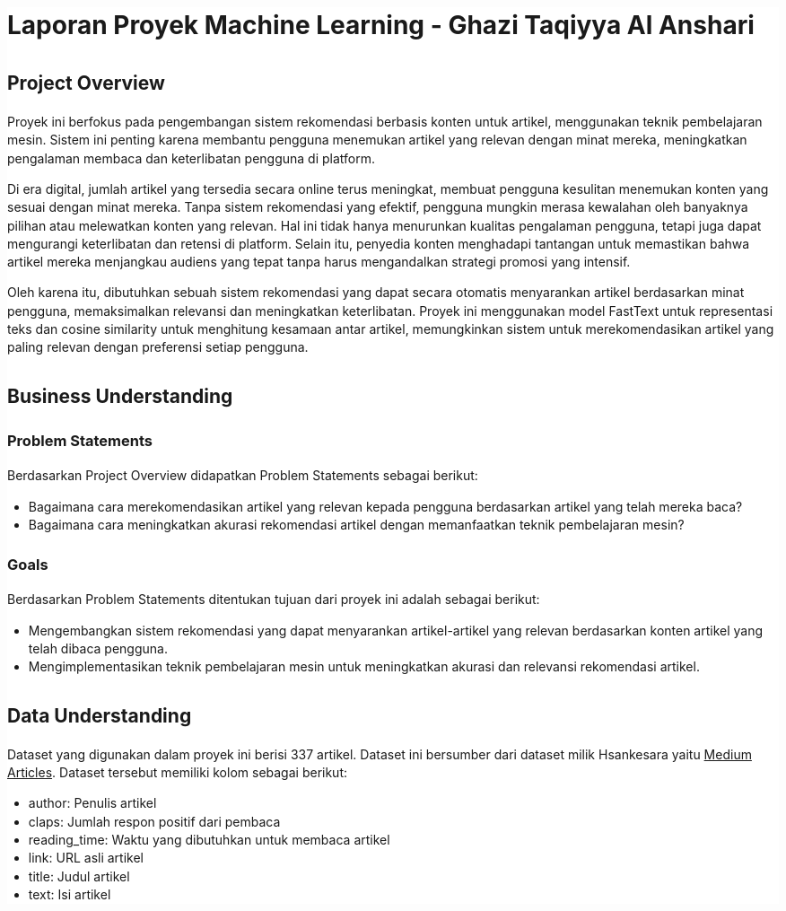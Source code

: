 # Laporan Proyek Machine Learning - Ghazi Taqiyya Al Anshari

## Project Overview

Proyek ini berfokus pada pengembangan sistem rekomendasi berbasis konten untuk artikel, menggunakan teknik pembelajaran mesin. Sistem ini penting karena membantu pengguna menemukan artikel yang relevan dengan minat mereka, meningkatkan pengalaman membaca dan keterlibatan pengguna di platform.

Di era digital, jumlah artikel yang tersedia secara online terus meningkat, membuat pengguna kesulitan menemukan konten yang sesuai dengan minat mereka. Tanpa sistem rekomendasi yang efektif, pengguna mungkin merasa kewalahan oleh banyaknya pilihan atau melewatkan konten yang relevan. Hal ini tidak hanya menurunkan kualitas pengalaman pengguna, tetapi juga dapat mengurangi keterlibatan dan retensi di platform. Selain itu, penyedia konten menghadapi tantangan untuk memastikan bahwa artikel mereka menjangkau audiens yang tepat tanpa harus mengandalkan strategi promosi yang intensif.

Oleh karena itu, dibutuhkan sebuah sistem rekomendasi yang dapat secara otomatis menyarankan artikel berdasarkan minat pengguna, memaksimalkan relevansi dan meningkatkan keterlibatan. Proyek ini menggunakan model FastText untuk representasi teks dan cosine similarity untuk menghitung kesamaan antar artikel, memungkinkan sistem untuk merekomendasikan artikel yang paling relevan dengan preferensi setiap pengguna.

## Business Understanding

### Problem Statements

Berdasarkan Project Overview didapatkan Problem Statements sebagai berikut:

- Bagaimana cara merekomendasikan artikel yang relevan kepada pengguna berdasarkan artikel yang telah mereka baca?
- Bagaimana cara meningkatkan akurasi rekomendasi artikel dengan memanfaatkan teknik pembelajaran mesin?

### Goals

Berdasarkan Problem Statements ditentukan tujuan dari proyek ini adalah sebagai berikut:

- Mengembangkan sistem rekomendasi yang dapat menyarankan artikel-artikel yang relevan berdasarkan konten artikel yang telah dibaca pengguna.
- Mengimplementasikan teknik pembelajaran mesin untuk meningkatkan akurasi dan relevansi rekomendasi artikel.

## Data Understanding

Dataset yang digunakan dalam proyek ini berisi 337 artikel. Dataset ini bersumber dari dataset milik Hsankesara yaitu [Medium Articles](https://www.kaggle.com/datasets/hsankesara/medium-articles). Dataset tersebut memiliki kolom sebagai berikut:

- author: Penulis artikel
- claps: Jumlah respon positif dari pembaca
- reading_time: Waktu yang dibutuhkan untuk membaca artikel
- link: URL asli artikel
- title: Judul artikel
- text: Isi artikel

